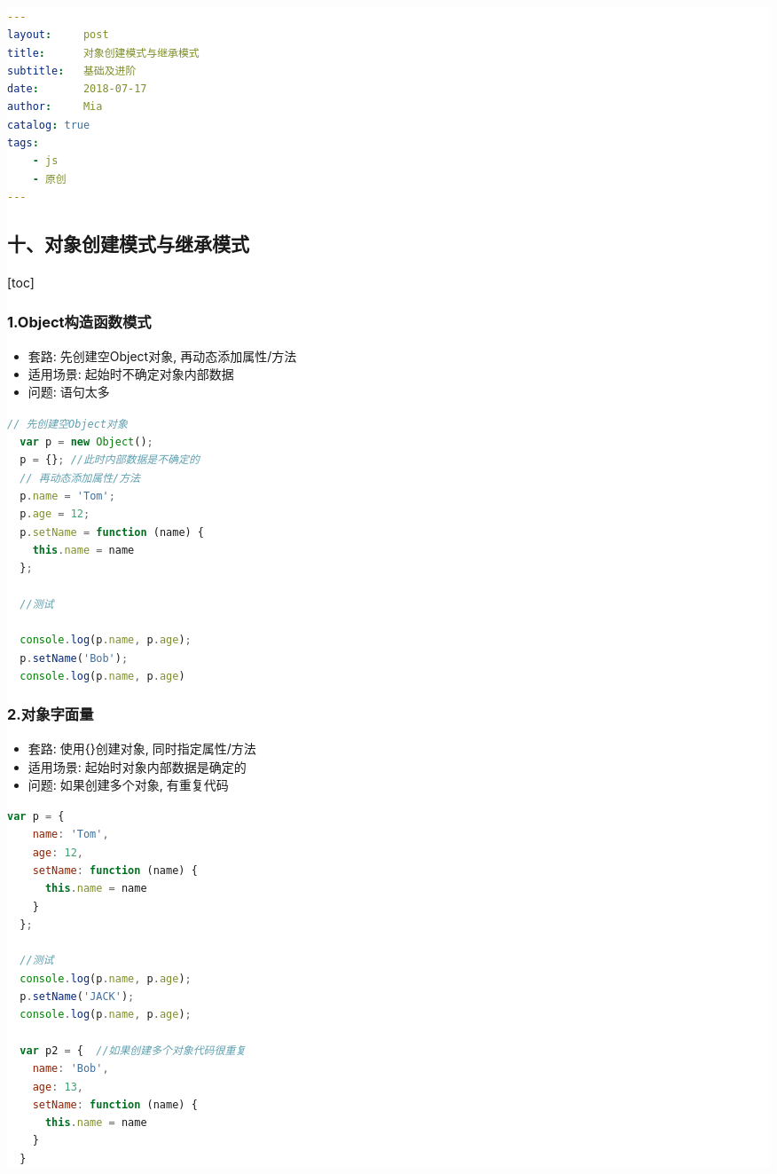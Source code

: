 ```yaml
---
layout:     post
title:      对象创建模式与继承模式
subtitle:   基础及进阶
date:       2018-07-17
author:     Mia
catalog: true
tags:
    - js
    - 原创
---
```

## 十、对象创建模式与继承模式
[toc]
### **1.Object构造函数模式**
* 套路: 先创建空Object对象, 再动态添加属性/方法
 * 适用场景: 起始时不确定对象内部数据
  * 问题: 语句太多
```javascript
// 先创建空Object对象
  var p = new Object();
  p = {}; //此时内部数据是不确定的
  // 再动态添加属性/方法
  p.name = 'Tom';
  p.age = 12;
  p.setName = function (name) {
    this.name = name
  };

  //测试

  console.log(p.name, p.age);
  p.setName('Bob');
  console.log(p.name, p.age)
```
### **2.对象字面量** 
* 套路: 使用{}创建对象, 同时指定属性/方法
 * 适用场景: 起始时对象内部数据是确定的
  * 问题: 如果创建多个对象, 有重复代码
```javascript
var p = {
    name: 'Tom',
    age: 12,
    setName: function (name) {
      this.name = name
    }
  };

  //测试
  console.log(p.name, p.age);
  p.setName('JACK');
  console.log(p.name, p.age);

  var p2 = {  //如果创建多个对象代码很重复
    name: 'Bob',
    age: 13,
    setName: function (name) {
      this.name = name
    }
  }
```